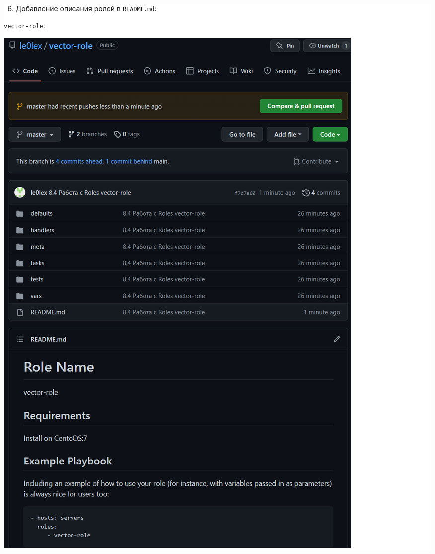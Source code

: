 6. Добавление описания ролей в `README.md`:

`vector-role`:

![HW_8.4_t5-1.png](https://github.com/le0lex/devops-netology/blob/main/screen/HW_8.4_t5-1.png)
